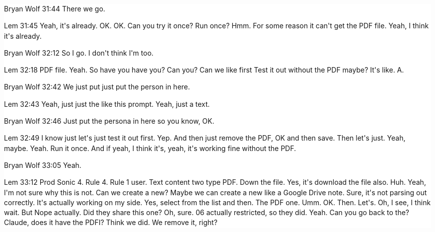 Bryan Wolf   31:44
There we go.

Lem   31:45
Yeah, it's already. OK. OK.
Can you try it once? Run once?
Hmm.
For some reason it can't get the PDF file.
Yeah, I think it's already.

Bryan Wolf   32:12
So I go.
I don't think I'm too.

Lem   32:18
PDF file.
Yeah. So have you have you?
Can you?
Can we like first Test it out without the PDF maybe?
It's like.
A.

Bryan Wolf   32:42
We just put just put the person in here.

Lem   32:43
Yeah, just just the like this prompt. Yeah, just a text.

Bryan Wolf   32:46
Just put the persona in here so you know, OK.

Lem   32:49
I know just let's just test it out first.
Yep. And then just remove the PDF, OK and then save.
Then let's just. Yeah, maybe. Yeah. Run it once.
And if yeah, I think it's, yeah, it's working fine without the PDF.

Bryan Wolf   33:05
Yeah.

Lem   33:12
Prod Sonic 4.
Rule 4.
Rule 1 user.
Text content two type PDF.
Down the file.
Yes, it's download the file also.
Huh.
Yeah, I'm not sure why this is not.
Can we create a new?
Maybe we can create a new like a Google Drive note.
Sure, it's not parsing out correctly.
It's actually working on my side.
Yes, select from the list and then.
The PDF one.
Umm.
OK.
Then.
Let's.
Oh, I see, I think wait.
But Nope actually.
Did they share this one?
Oh, sure.
06 actually restricted, so they did.
Yeah. Can you go back to the?
Claude, does it have the PDFI?
Think we did.
We remove it, right?